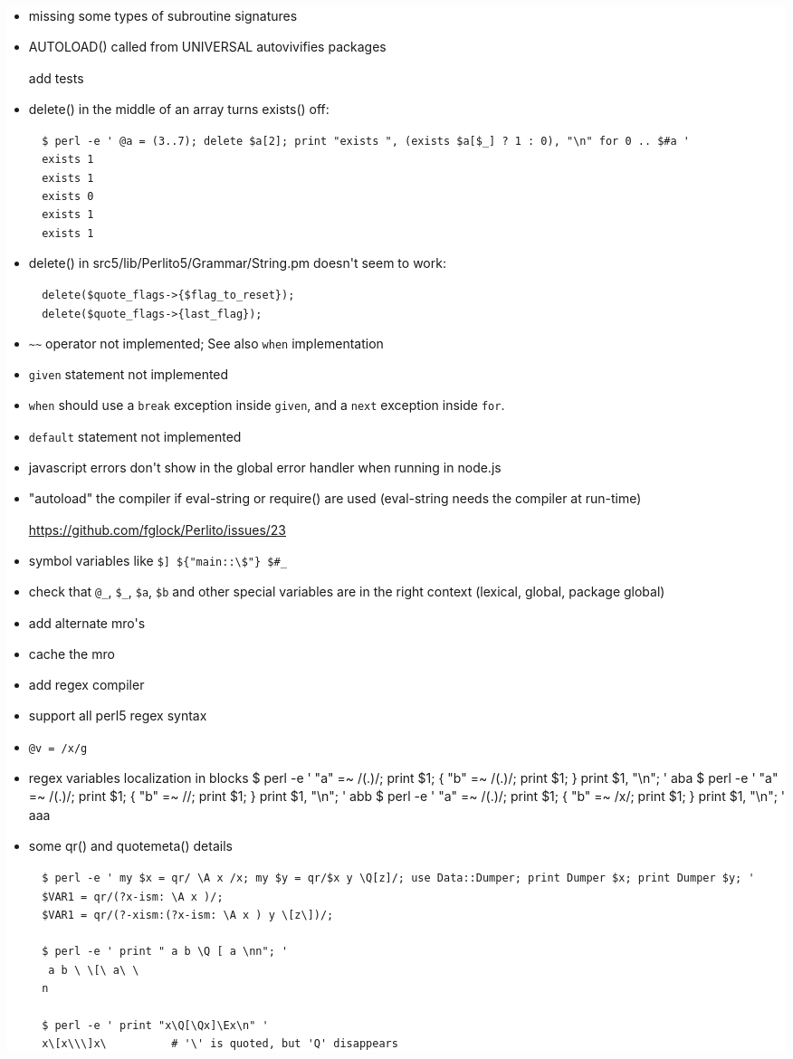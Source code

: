 - missing some types of subroutine signatures

- AUTOLOAD() called from UNIVERSAL autovivifies packages

    add tests

- delete() in the middle of an array turns exists() off:

  ```
    $ perl -e ' @a = (3..7); delete $a[2]; print "exists ", (exists $a[$_] ? 1 : 0), "\n" for 0 .. $#a '
    exists 1
    exists 1
    exists 0
    exists 1
    exists 1
  ```

- delete() in src5/lib/Perlito5/Grammar/String.pm doesn't seem to work:

  ```
    delete($quote_flags->{$flag_to_reset});
    delete($quote_flags->{last_flag});
  ```

- `~~` operator not implemented; See also `when` implementation
- `given` statement not implemented
- `when` should use a `break` exception inside `given`, and a `next` exception inside `for`.
- `default` statement not implemented

- javascript errors don't show in the global error handler when running in node.js

- "autoload" the compiler if eval-string or require() are used (eval-string needs the compiler at run-time)

  https://github.com/fglock/Perlito/issues/23

- symbol variables like `$] ${"main::\$"} $#_`
- check that `@_`, `$_`, `$a`, `$b` and other special variables are in the right context (lexical, global, package global)

- add alternate mro's
- cache the mro

- add regex compiler
- support all perl5 regex syntax
- `@v = /x/g`

- regex variables localization in blocks
    $ perl -e ' "a" =~ /(.)/; print $1; { "b" =~ /(.)/; print $1; } print $1, "\n"; '
    aba
    $ perl -e ' "a" =~ /(.)/; print $1; { "b" =~ //; print $1; } print $1, "\n"; '
    abb
    $ perl -e ' "a" =~ /(.)/; print $1; { "b" =~ /x/; print $1; } print $1, "\n"; '
    aaa

- some qr() and quotemeta() details

  ```
    $ perl -e ' my $x = qr/ \A x /x; my $y = qr/$x y \Q[z]/; use Data::Dumper; print Dumper $x; print Dumper $y; '
    $VAR1 = qr/(?x-ism: \A x )/;
    $VAR1 = qr/(?-xism:(?x-ism: \A x ) y \[z\])/;

    $ perl -e ' print " a b \Q [ a \nn"; '
     a b \ \[\ a\ \
    n

    $ perl -e ' print "x\Q[\Qx]\Ex\n" '
    x\[x\\\]x\          # '\' is quoted, but 'Q' disappears
  ```
